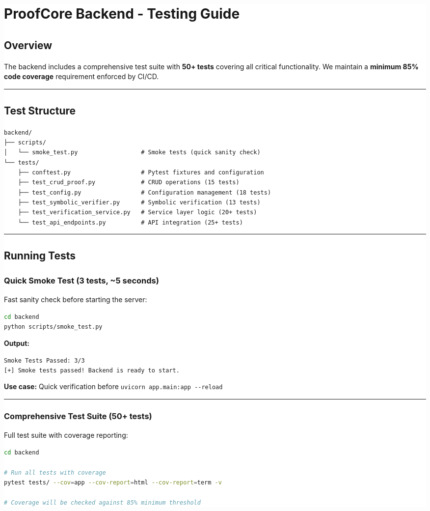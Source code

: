 # ProofCore Backend - Testing Guide

## Overview

The backend includes a comprehensive test suite with **50+ tests** covering all critical functionality. We maintain a **minimum 85% code coverage** requirement enforced by CI/CD.

---

## Test Structure

```
backend/
├── scripts/
│   └── smoke_test.py                  # Smoke tests (quick sanity check)
└── tests/
    ├── conftest.py                    # Pytest fixtures and configuration
    ├── test_crud_proof.py             # CRUD operations (15 tests)
    ├── test_config.py                 # Configuration management (18 tests)
    ├── test_symbolic_verifier.py      # Symbolic verification (13 tests)
    ├── test_verification_service.py   # Service layer logic (20+ tests)
    └── test_api_endpoints.py          # API integration (25+ tests)
```

---

## Running Tests

### Quick Smoke Test (3 tests, ~5 seconds)

Fast sanity check before starting the server:

```bash
cd backend
python scripts/smoke_test.py
```

**Output:**
```
Smoke Tests Passed: 3/3
[+] Smoke tests passed! Backend is ready to start.
```

**Use case:** Quick verification before `uvicorn app.main:app --reload`

---

### Comprehensive Test Suite (50+ tests)

Full test suite with coverage reporting:

```bash
cd backend

# Run all tests with coverage
pytest tests/ --cov=app --cov-report=html --cov-report=term -v

# Coverage will be checked against 85% minimum threshold
```
